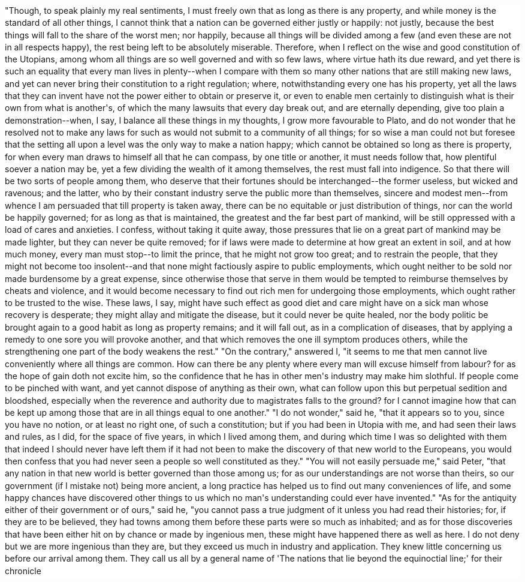 "Though, to speak plainly my real sentiments, I must freely own that as long as there is any property, and while money is the standard of all other things, I cannot think that a nation can be governed either justly or happily: not justly, because the best things will fall to the share of the worst men; nor happily, because all things will be divided among a few (and even these are not in all respects happy), the rest being left to be absolutely miserable.  Therefore, when I reflect on the wise and good constitution of the Utopians, among whom all things are so well governed and with so few laws, where virtue hath its due reward, and yet there is such an equality that every man lives in plenty--when I compare with them so many other nations that are still making new laws, and yet can never bring their constitution to a right regulation; where, notwithstanding every one has his property, yet all the laws that they can invent have not the power either to obtain or preserve it, or even to enable men certainly to distinguish what is their own from what is another's, of which the many lawsuits that every day break out, and are eternally depending, give too plain a demonstration--when, I say, I balance all these things in my thoughts, I grow more favourable to Plato, and do not wonder that he resolved not to make any laws for such as would not submit to a community of all things; for so wise a man could not but foresee that the setting all upon a level was the only way to make a nation happy; which cannot be obtained so long as there is property, for when every man draws to himself all that he can compass, by one title or another, it must needs follow that, how plentiful soever a nation may be, yet a few dividing the wealth of it among themselves, the rest must fall into indigence.  So that there will be two sorts of people among them, who deserve that their fortunes should be interchanged--the former useless, but wicked and ravenous; and the latter, who by their constant industry serve the public more than themselves, sincere and modest men--from whence I am persuaded that till property is taken away, there can be no equitable or just distribution of things, nor can the world be happily governed; for as long as that is maintained, the greatest and the far best part of mankind, will be still oppressed with a load of cares and anxieties.  I confess, without taking it quite away, those pressures that lie on a great part of mankind may be made lighter, but they can never be quite removed; for if laws were made to determine at how great an extent in soil, and at how much money, every man must stop--to limit the prince, that he might not grow too great; and to restrain the people, that they might not become too insolent--and that none might factiously aspire to public employments, which ought neither to be sold nor made burdensome by a great expense, since otherwise those that serve in them would be tempted to reimburse themselves by cheats and violence, and it would become necessary to find out rich men for undergoing those employments, which ought rather to be trusted to the wise.  These laws, I say, might have such effect as good diet and care might have on a sick man whose recovery is desperate; they might allay and mitigate the disease, but it could never be quite healed, nor the body politic be brought again to a good habit as long as property remains; and it will fall out, as in a complication of diseases, that by applying a remedy to one sore you will provoke another, and that which removes the one ill symptom produces others, while the strengthening one part of the body weakens the rest."  "On the contrary," answered I, "it seems to me that men cannot live conveniently where all things are common.  How can there be any plenty where every man will excuse himself from labour? for as the hope of gain doth not excite him, so the confidence that he has in other men's industry may make him slothful.  If people come to be pinched with want, and yet cannot dispose of anything as their own, what can follow upon this but perpetual sedition and bloodshed, especially when the reverence and authority due to magistrates falls to the ground? for I cannot imagine how that can be kept up among those that are in all things equal to one another."  "I do not wonder," said he, "that it appears so to you, since you have no notion, or at least no right one, of such a constitution; but if you had been in Utopia with me, and had seen their laws and rules, as I did, for the space of five years, in which I lived among them, and during which time I was so delighted with them that indeed I should never have left them if it had not been to make the discovery of that new world to the Europeans, you would then confess that you had never seen a people so well constituted as they."  "You will not easily persuade me," said Peter, "that any nation in that new world is better governed than those among us; for as our understandings are not worse than theirs, so our government (if I mistake not) being more ancient, a long practice has helped us to find out many conveniences of life, and some happy chances have discovered other things to us which no man's understanding could ever have invented."  "As for the antiquity either of their government or of ours," said he, "you cannot pass a true judgment of it unless you had read their histories; for, if they are to be believed, they had towns among them before these parts were so much as inhabited; and as for those discoveries that have been either hit on by chance or made by ingenious men, these might have happened there as well as here.  I do not deny but we are more ingenious than they are, but they exceed us much in industry and application.  They knew little concerning us before our arrival among them.  They call us all by a general name of 'The nations that lie beyond the equinoctial line;' for their chronicle